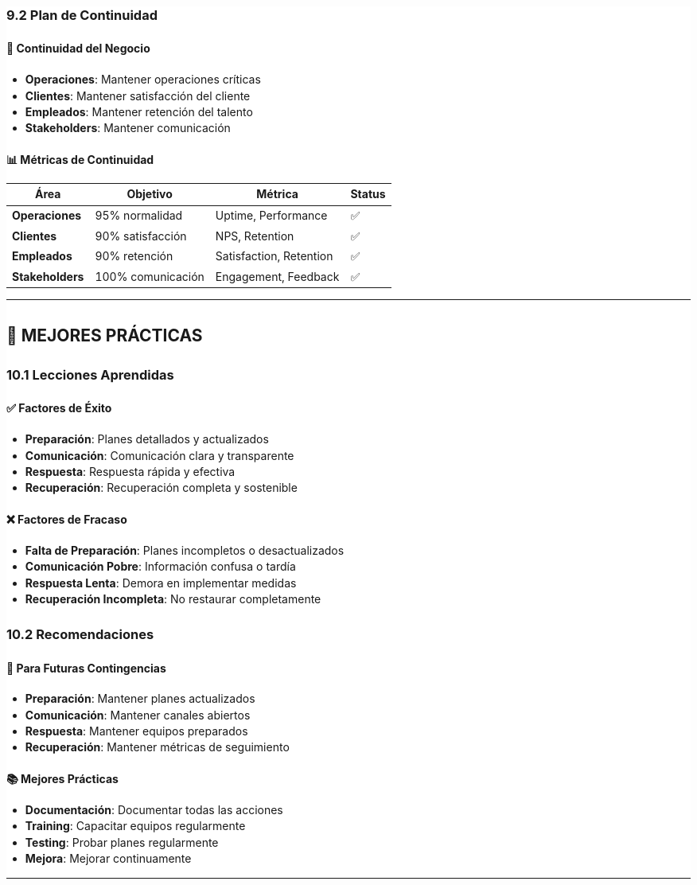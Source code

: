 ### 9.2 Plan de Continuidad

#### 🔄 Continuidad del Negocio
- **Operaciones**: Mantener operaciones críticas
- **Clientes**: Mantener satisfacción del cliente
- **Empleados**: Mantener retención del talento
- **Stakeholders**: Mantener comunicación

#### 📊 Métricas de Continuidad
| Área | Objetivo | Métrica | Status |
|------|----------|---------|--------|
| **Operaciones** | 95% normalidad | Uptime, Performance | ✅ |
| **Clientes** | 90% satisfacción | NPS, Retention | ✅ |
| **Empleados** | 90% retención | Satisfaction, Retention | ✅ |
| **Stakeholders** | 100% comunicación | Engagement, Feedback | ✅ |

---

## 🎯 MEJORES PRÁCTICAS

### 10.1 Lecciones Aprendidas

#### ✅ Factores de Éxito
- **Preparación**: Planes detallados y actualizados
- **Comunicación**: Comunicación clara y transparente
- **Respuesta**: Respuesta rápida y efectiva
- **Recuperación**: Recuperación completa y sostenible

#### ❌ Factores de Fracaso
- **Falta de Preparación**: Planes incompletos o desactualizados
- **Comunicación Pobre**: Información confusa o tardía
- **Respuesta Lenta**: Demora en implementar medidas
- **Recuperación Incompleta**: No restaurar completamente

### 10.2 Recomendaciones

#### 🎯 Para Futuras Contingencias
- **Preparación**: Mantener planes actualizados
- **Comunicación**: Mantener canales abiertos
- **Respuesta**: Mantener equipos preparados
- **Recuperación**: Mantener métricas de seguimiento

#### 📚 Mejores Prácticas
- **Documentación**: Documentar todas las acciones
- **Training**: Capacitar equipos regularmente
- **Testing**: Probar planes regularmente
- **Mejora**: Mejorar continuamente

---